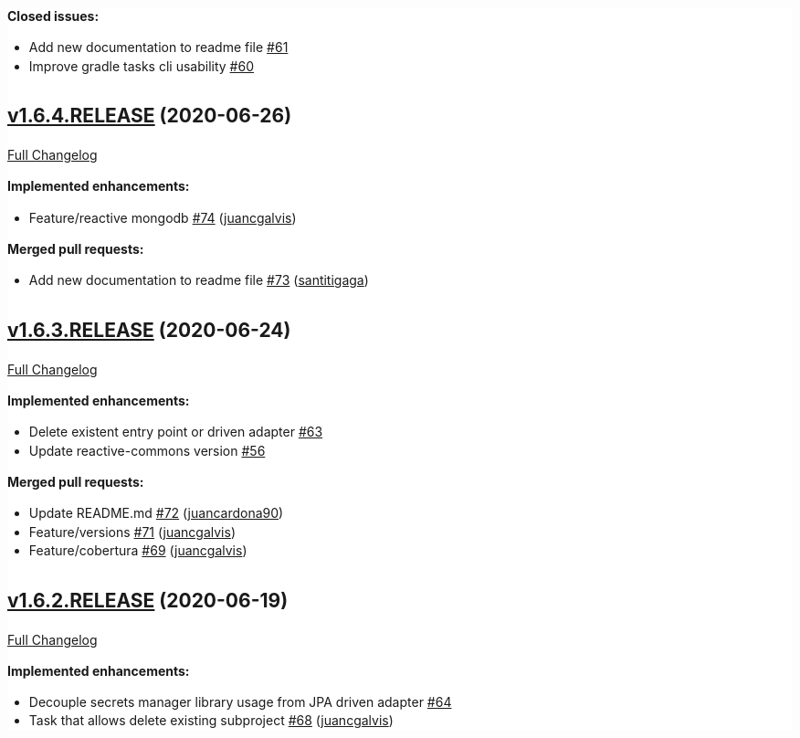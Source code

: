 **Closed issues:**

- Add new documentation to readme file [\#61](https://github.com/bancolombia/scaffold-clean-architecture/issues/61)
- Improve gradle tasks cli usability [\#60](https://github.com/bancolombia/scaffold-clean-architecture/issues/60)

## [v1.6.4.RELEASE](https://github.com/bancolombia/scaffold-clean-architecture/tree/v1.6.4.RELEASE) (2020-06-26)

[Full Changelog](https://github.com/bancolombia/scaffold-clean-architecture/compare/v1.6.3.RELEASE...v1.6.4.RELEASE)

**Implemented enhancements:**

- Feature/reactive mongodb [\#74](https://github.com/bancolombia/scaffold-clean-architecture/pull/74) ([juancgalvis](https://github.com/juancgalvis))

**Merged pull requests:**

- Add new documentation to readme file [\#73](https://github.com/bancolombia/scaffold-clean-architecture/pull/73) ([santitigaga](https://github.com/santitigaga))

## [v1.6.3.RELEASE](https://github.com/bancolombia/scaffold-clean-architecture/tree/v1.6.3.RELEASE) (2020-06-24)

[Full Changelog](https://github.com/bancolombia/scaffold-clean-architecture/compare/v1.6.2.RELEASE...v1.6.3.RELEASE)

**Implemented enhancements:**

- Delete existent entry point or driven adapter [\#63](https://github.com/bancolombia/scaffold-clean-architecture/issues/63)
- Update reactive-commons version [\#56](https://github.com/bancolombia/scaffold-clean-architecture/issues/56)

**Merged pull requests:**

- Update README.md [\#72](https://github.com/bancolombia/scaffold-clean-architecture/pull/72) ([juancardona90](https://github.com/juancardona90))
- Feature/versions [\#71](https://github.com/bancolombia/scaffold-clean-architecture/pull/71) ([juancgalvis](https://github.com/juancgalvis))
- Feature/cobertura [\#69](https://github.com/bancolombia/scaffold-clean-architecture/pull/69) ([juancgalvis](https://github.com/juancgalvis))

## [v1.6.2.RELEASE](https://github.com/bancolombia/scaffold-clean-architecture/tree/v1.6.2.RELEASE) (2020-06-19)

[Full Changelog](https://github.com/bancolombia/scaffold-clean-architecture/compare/v1.6.1.RELEASE...v1.6.2.RELEASE)

**Implemented enhancements:**

- Decouple secrets manager library usage from JPA driven adapter [\#64](https://github.com/bancolombia/scaffold-clean-architecture/issues/64)
- Task that allows delete existing subproject [\#68](https://github.com/bancolombia/scaffold-clean-architecture/pull/68) ([juancgalvis](https://github.com/juancgalvis))
